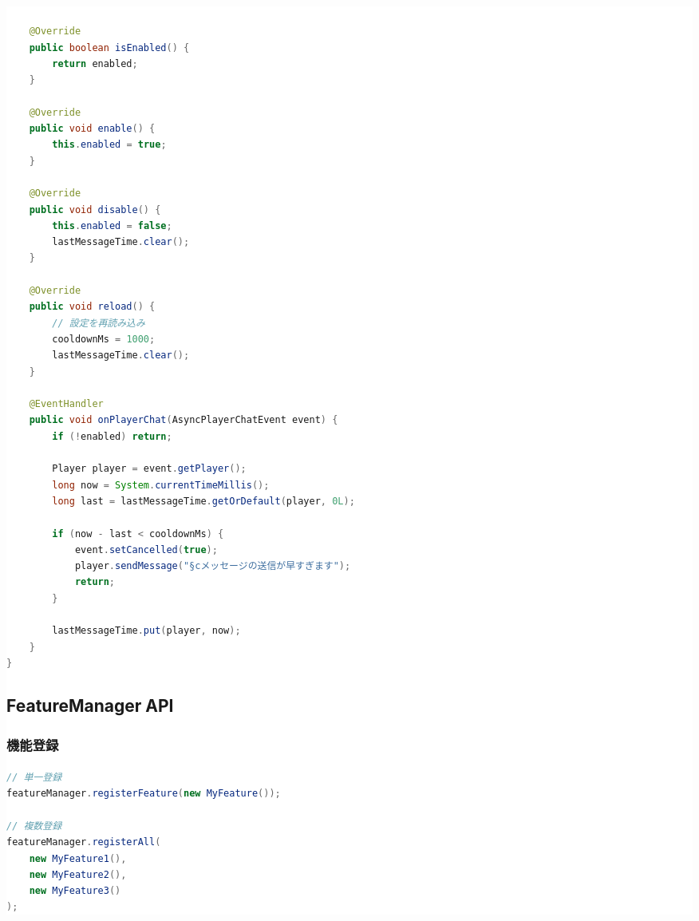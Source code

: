 ```java

    @Override
    public boolean isEnabled() {
        return enabled;
    }

    @Override
    public void enable() {
        this.enabled = true;
    }

    @Override
    public void disable() {
        this.enabled = false;
        lastMessageTime.clear();
    }

    @Override
    public void reload() {
        // 設定を再読み込み
        cooldownMs = 1000;
        lastMessageTime.clear();
    }

    @EventHandler
    public void onPlayerChat(AsyncPlayerChatEvent event) {
        if (!enabled) return;

        Player player = event.getPlayer();
        long now = System.currentTimeMillis();
        long last = lastMessageTime.getOrDefault(player, 0L);

        if (now - last < cooldownMs) {
            event.setCancelled(true);
            player.sendMessage("§cメッセージの送信が早すぎます");
            return;
        }

        lastMessageTime.put(player, now);
    }
}
```

## FeatureManager API

### 機能登録

```java
// 単一登録
featureManager.registerFeature(new MyFeature());

// 複数登録
featureManager.registerAll(
    new MyFeature1(),
    new MyFeature2(),
    new MyFeature3()
);
```
